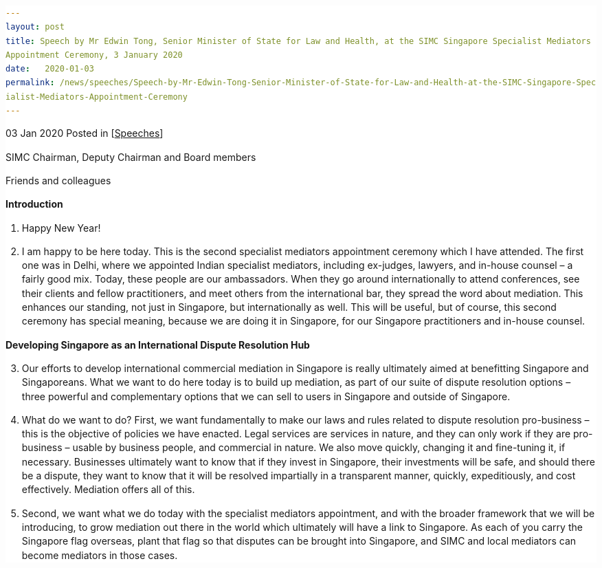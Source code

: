 ```yaml
---
layout: post
title: Speech by Mr Edwin Tong, Senior Minister of State for Law and Health, at the SIMC Singapore Specialist Mediators Appointment Ceremony, 3 January 2020
date:   2020-01-03
permalink: /news/speeches/Speech-by-Mr-Edwin-Tong-Senior-Minister-of-State-for-Law-and-Health-at-the-SIMC-Singapore-Specialist-Mediators-Appointment-Ceremony
---
```


03 Jan 2020 Posted in [[Speeches](/news/speeches)]

SIMC Chairman, Deputy Chairman and Board members

Friends and colleagues

<b>Introduction</b>

1.	Happy New Year!

2.	I am happy to be here today. This is the second specialist mediators appointment ceremony which I have attended. The first one was in Delhi, where we appointed Indian specialist mediators, including ex-judges, lawyers, and in-house counsel – a fairly good mix. Today, these people are our ambassadors. When they go around internationally to attend conferences, see their clients and fellow practitioners, and meet others from the international bar, they spread the word about mediation. This enhances our standing, not just in Singapore, but internationally as well. This will be useful, but of course, this second ceremony has special meaning, because we are doing it in Singapore, for our Singapore practitioners and in-house counsel.

<b>Developing Singapore as an International Dispute Resolution Hub</b>

<ol start="3">
<li>Our efforts to develop international commercial mediation in Singapore is really ultimately aimed at benefitting Singapore and Singaporeans. What we want to do here today is to build up mediation, as part of our suite of dispute resolution options – three powerful and complementary options that we can sell to users in Singapore and outside of Singapore.</li>
</ol>

<ol start="4">
<li>What do we want to do? First, we want fundamentally to make our laws and rules related to dispute resolution pro-business – this is the objective of policies we have enacted. Legal services are services in nature, and they can only work if they are pro-business – usable by business people, and commercial in nature. We also move quickly, changing it and fine-tuning it, if necessary. Businesses ultimately want to know that if they invest in Singapore, their investments will be safe, and should there be a dispute, they want to know that it will be resolved impartially in a transparent manner, quickly, expeditiously, and cost effectively. Mediation offers all of this.</li>
</ol>

<ol start="5">
<li>Second, we want what we do today with the specialist mediators appointment, and with the broader framework that we will be introducing, to grow mediation out there in the world which ultimately will have a link to Singapore. As each of you carry the Singapore flag overseas, plant that flag so that disputes can be brought into Singapore, and SIMC and local mediators can become mediators in those cases.</li>
</ol>
